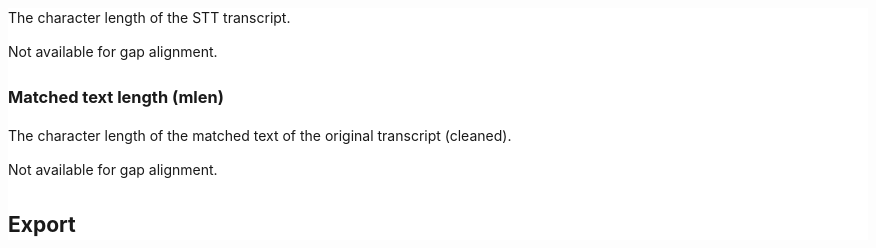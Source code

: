 The character length of the STT transcript.

Not available for gap alignment.

### Matched text length (mlen)

The character length of the matched text of the original transcript (cleaned).

Not available for gap alignment.

## Export







